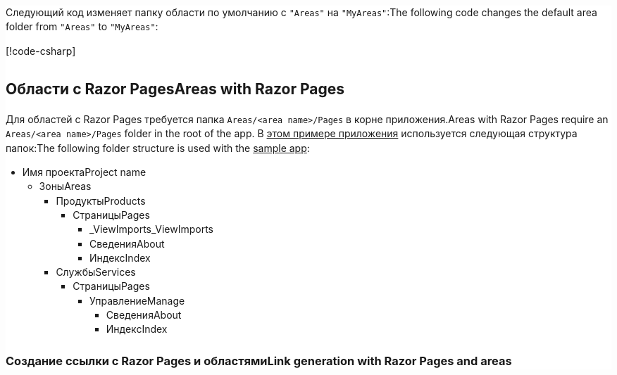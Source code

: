 <span data-ttu-id="27bc5-305">Следующий код изменяет папку области по умолчанию с `"Areas"` на `"MyAreas"`:</span><span class="sxs-lookup"><span data-stu-id="27bc5-305">The following code changes the default area folder from `"Areas"` to `"MyAreas"`:</span></span>

[!code-csharp[](areas/samples/MVCareas/Startup2.cs?name=snippet)]

<a name="arp"></a>

## <a name="areas-with-razor-pages"></a><span data-ttu-id="27bc5-306">Области c Razor Pages</span><span class="sxs-lookup"><span data-stu-id="27bc5-306">Areas with Razor Pages</span></span>

<span data-ttu-id="27bc5-307">Для областей с Razor Pages требуется папка `Areas/<area name>/Pages` в корне приложения.</span><span class="sxs-lookup"><span data-stu-id="27bc5-307">Areas with Razor Pages require an `Areas/<area name>/Pages` folder in the root of the app.</span></span> <span data-ttu-id="27bc5-308">В [этом примере приложения](https://github.com/dotnet/AspNetCore.Docs/tree/master/aspnetcore/mvc/controllers/areas/samples) используется следующая структура папок:</span><span class="sxs-lookup"><span data-stu-id="27bc5-308">The following folder structure is used with the [sample app](https://github.com/dotnet/AspNetCore.Docs/tree/master/aspnetcore/mvc/controllers/areas/samples):</span></span>

* <span data-ttu-id="27bc5-309">Имя проекта</span><span class="sxs-lookup"><span data-stu-id="27bc5-309">Project name</span></span>
  * <span data-ttu-id="27bc5-310">Зоны</span><span class="sxs-lookup"><span data-stu-id="27bc5-310">Areas</span></span>
    * <span data-ttu-id="27bc5-311">Продукты</span><span class="sxs-lookup"><span data-stu-id="27bc5-311">Products</span></span>
      * <span data-ttu-id="27bc5-312">Страницы</span><span class="sxs-lookup"><span data-stu-id="27bc5-312">Pages</span></span>
        * <span data-ttu-id="27bc5-313">_ViewImports</span><span class="sxs-lookup"><span data-stu-id="27bc5-313">_ViewImports</span></span>
        * <span data-ttu-id="27bc5-314">Сведения</span><span class="sxs-lookup"><span data-stu-id="27bc5-314">About</span></span>
        * <span data-ttu-id="27bc5-315">Индекс</span><span class="sxs-lookup"><span data-stu-id="27bc5-315">Index</span></span>
    * <span data-ttu-id="27bc5-316">Службы</span><span class="sxs-lookup"><span data-stu-id="27bc5-316">Services</span></span>
      * <span data-ttu-id="27bc5-317">Страницы</span><span class="sxs-lookup"><span data-stu-id="27bc5-317">Pages</span></span>
        * <span data-ttu-id="27bc5-318">Управление</span><span class="sxs-lookup"><span data-stu-id="27bc5-318">Manage</span></span>
          * <span data-ttu-id="27bc5-319">Сведения</span><span class="sxs-lookup"><span data-stu-id="27bc5-319">About</span></span>
          * <span data-ttu-id="27bc5-320">Индекс</span><span class="sxs-lookup"><span data-stu-id="27bc5-320">Index</span></span>

### <a name="link-generation-with-razor-pages-and-areas"></a><span data-ttu-id="27bc5-321">Создание ссылки с Razor Pages и областями</span><span class="sxs-lookup"><span data-stu-id="27bc5-321">Link generation with Razor Pages and areas</span></span>
